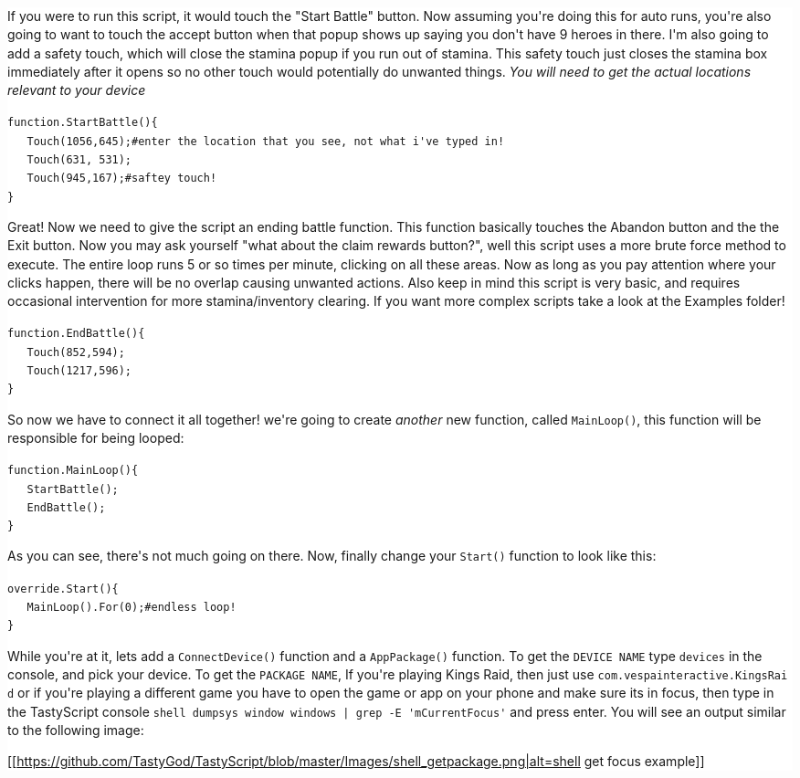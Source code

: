 If you were to run this script, it would touch the "Start Battle" button. Now assuming you're doing this for auto runs, you're also going to want to touch the accept button when that popup shows up saying you don't have 9 heroes in there. I'm also going to add a safety touch, which will close the stamina popup if you run out of stamina. This safety touch just closes the stamina box immediately after it opens so no other touch would potentially do unwanted things. *You will need to get the actual locations relevant to your device*

```
function.StartBattle(){
   Touch(1056,645);#enter the location that you see, not what i've typed in!
   Touch(631, 531);
   Touch(945,167);#saftey touch!
}
```

Great! Now we need to give the script an ending battle function. This function basically touches the Abandon button and the the Exit button. Now you may ask yourself "what about the claim rewards button?", well this script uses a more brute force method to execute. The entire loop runs 5 or so times per minute, clicking on all these areas. Now as long as you pay attention where your clicks happen, there will be no overlap causing unwanted actions. Also keep in mind this script is very basic, and requires occasional intervention for more stamina/inventory clearing. If you want more complex scripts take a look at the Examples folder!

```
function.EndBattle(){
   Touch(852,594);
   Touch(1217,596);
}
```

So now we have to connect it all together! we're going to create *another* new function, called `MainLoop()`, this function will be responsible for being looped:

```
function.MainLoop(){
   StartBattle();
   EndBattle();
}
```

As you can see, there's not much going on there. Now, finally change your `Start()` function to look like this: 

```
override.Start(){
   MainLoop().For(0);#endless loop!
}
```
While you're at it, lets add a `ConnectDevice()` function and a `AppPackage()` function. To get the `DEVICE NAME` type `devices` in the console, and pick your device. To get the `PACKAGE NAME`, If you're playing Kings Raid, then just use `com.vespainteractive.KingsRaid` or if you're playing a different game you have to open the game or app on your phone and make sure its in focus, then type in the TastyScript console `shell dumpsys window windows | grep -E 'mCurrentFocus'` and press enter. You will see an output similar to the following image:

[[https://github.com/TastyGod/TastyScript/blob/master/Images/shell_getpackage.png|alt=shell get focus example]]
